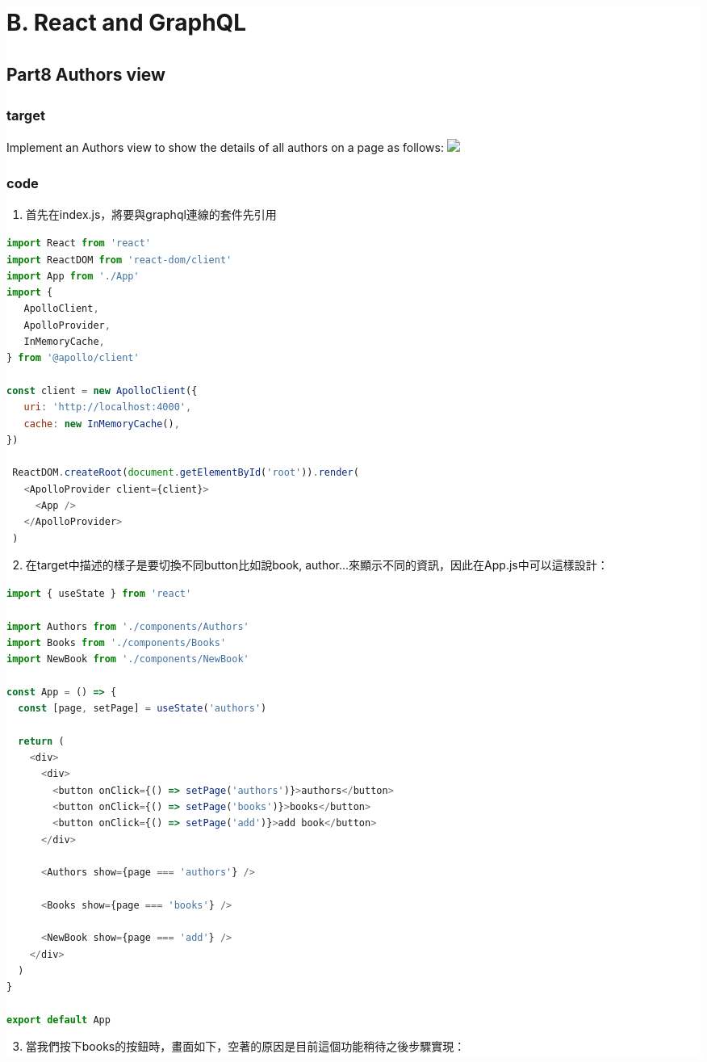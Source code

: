 # B. React and GraphQL
## Part8 Authors view
### target
Implement an Authors view to show the details of all authors on a page as follows:
![](https://i.imgur.com/pwOjINV.jpg)
### code
1. 首先在index.js，將要與graphql連線的套件先引用
```javascript
import React from 'react'
import ReactDOM from 'react-dom/client'
import App from './App'
import { 
   ApolloClient,
   ApolloProvider,
   InMemoryCache, 
} from '@apollo/client'

const client = new ApolloClient({
   uri: 'http://localhost:4000',
   cache: new InMemoryCache(),
})

 ReactDOM.createRoot(document.getElementById('root')).render(
   <ApolloProvider client={client}>
     <App />
   </ApolloProvider>
 )
```
2. 在target中描述的樣子是要切換不同button比如說book, author...來顯示不同的資訊，因此在App.js中可以這樣設計：
```javascript
import { useState } from 'react'

import Authors from './components/Authors'
import Books from './components/Books'
import NewBook from './components/NewBook'

const App = () => {
  const [page, setPage] = useState('authors')

  return (
    <div>
      <div>
        <button onClick={() => setPage('authors')}>authors</button>
        <button onClick={() => setPage('books')}>books</button>
        <button onClick={() => setPage('add')}>add book</button>
      </div>

      <Authors show={page === 'authors'} />

      <Books show={page === 'books'} />

      <NewBook show={page === 'add'} />
    </div>
  )
}

export default App
```
3. 當我們按下books的按鈕時，畫面如下，空著的原因是目前這個功能稍待之後步驟實現：